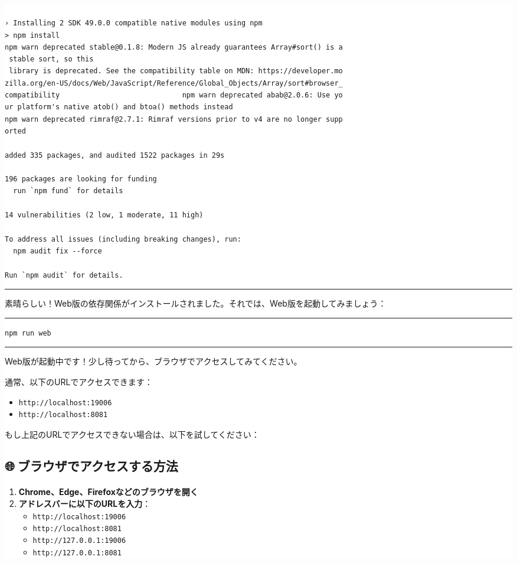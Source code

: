 ```

› Installing 2 SDK 49.0.0 compatible native modules using npm
> npm install
npm warn deprecated stable@0.1.8: Modern JS already guarantees Array#sort() is a
 stable sort, so this
 library is deprecated. See the compatibility table on MDN: https://developer.mo
zilla.org/en-US/docs/Web/JavaScript/Reference/Global_Objects/Array/sort#browser_
compatibility                             npm warn deprecated abab@2.0.6: Use yo
ur platform's native atob() and btoa() methods instead
npm warn deprecated rimraf@2.7.1: Rimraf versions prior to v4 are no longer supp
orted

added 335 packages, and audited 1522 packages in 29s

196 packages are looking for funding
  run `npm fund` for details

14 vulnerabilities (2 low, 1 moderate, 11 high)

To address all issues (including breaking changes), run:
  npm audit fix --force

Run `npm audit` for details.

```

---

素晴らしい！Web版の依存関係がインストールされました。それでは、Web版を起動してみましょう：


---

```bash
npm run web
```

---

Web版が起動中です！少し待ってから、ブラウザでアクセスしてみてください。

通常、以下のURLでアクセスできます：
- `http://localhost:19006`
- `http://localhost:8081`

もし上記のURLでアクセスできない場合は、以下を試してください：

## 🌐 ブラウザでアクセスする方法

1. **Chrome、Edge、Firefoxなどのブラウザを開く**
2. **アドレスバーに以下のURLを入力**：
   - `http://localhost:19006`
   - `http://localhost:8081`
   - `http://127.0.0.1:19006`
   - `http://127.0.0.1:8081`
